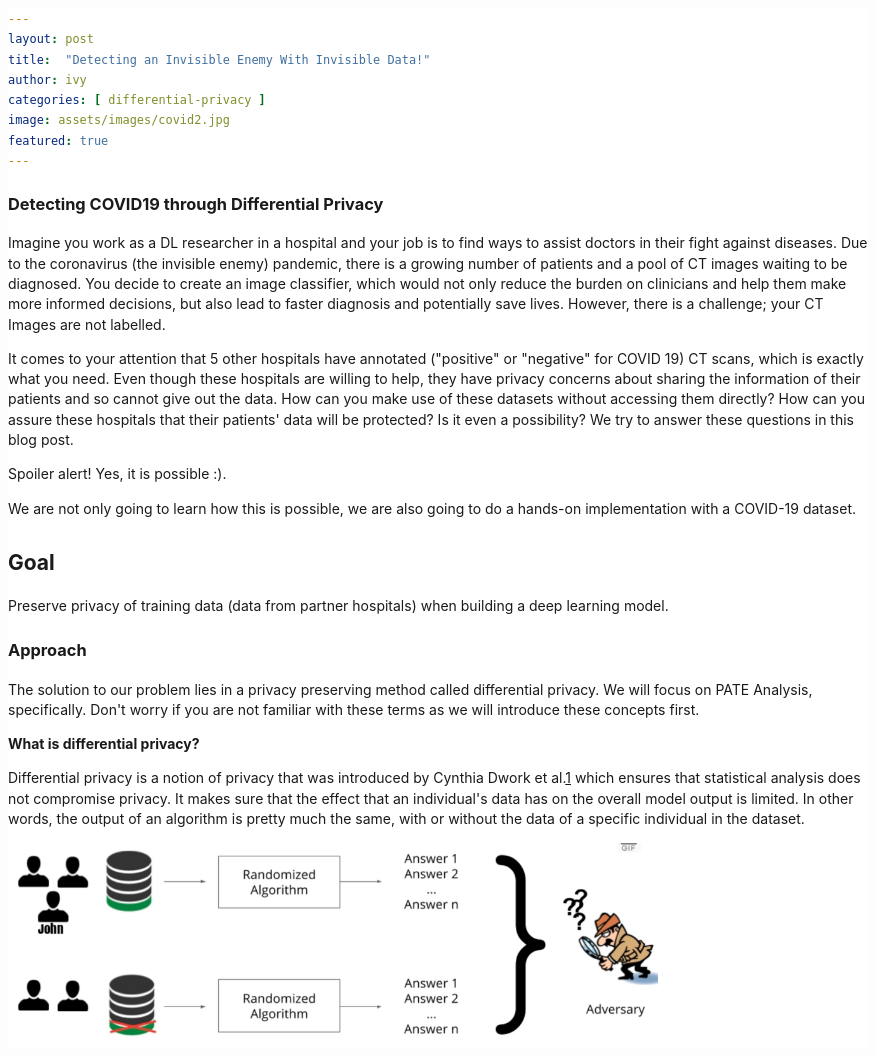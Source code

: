 ```yaml
---
layout: post
title:  "Detecting an Invisible Enemy With Invisible Data!"
author: ivy
categories: [ differential-privacy ]
image: assets/images/covid2.jpg
featured: true
---
```


### Detecting COVID19 through Differential Privacy

Imagine you work as a DL researcher in a hospital and your job is to find ways to assist doctors in their fight against diseases. Due to the coronavirus (the invisible enemy) pandemic, there is a growing number of patients and a pool of CT images waiting to be diagnosed. You decide to create an image classifier, which would not only reduce the burden on clinicians and help them make more informed decisions, but also lead to faster diagnosis and potentially save lives. However, there is a challenge; your CT Images are not labelled.

It comes to your attention that 5 other hospitals have annotated ("positive" or "negative" for COVID 19) CT scans, which is exactly what you need. Even though these hospitals are willing to help, they have privacy concerns about sharing the information of their patients and so cannot give out the data. How can you make use of these datasets without accessing them directly? How can you assure these hospitals that their patients' data will be protected? Is it even a possibility? We try to answer these questions in this blog post.

Spoiler alert! Yes, it is possible :).

We are not only going to learn how this is possible, we are also going to do a hands-on implementation with a COVID-19 dataset.

## Goal
Preserve privacy of training data (data from partner hospitals) when building a deep learning model.

### Approach

The solution to our problem lies in a privacy preserving method called differential privacy. We will focus on PATE Analysis, specifically. Don't worry if you are not familiar with these terms as we will introduce these concepts first.

**What is differential privacy?**

Differential privacy is a notion of privacy that was introduced by Cynthia Dwork et al.[1](https://link.springer.com/chapter/10.1007/11681878_14) which ensures that statistical analysis does not compromise privacy.
It makes sure that the effect that an individual's data has on the overall model output is limited. In other words, the output of an algorithm is pretty much the same, with or without the data of a specific individual in the dataset.

<img src="../assets/images/john.png" width="650" align="center">